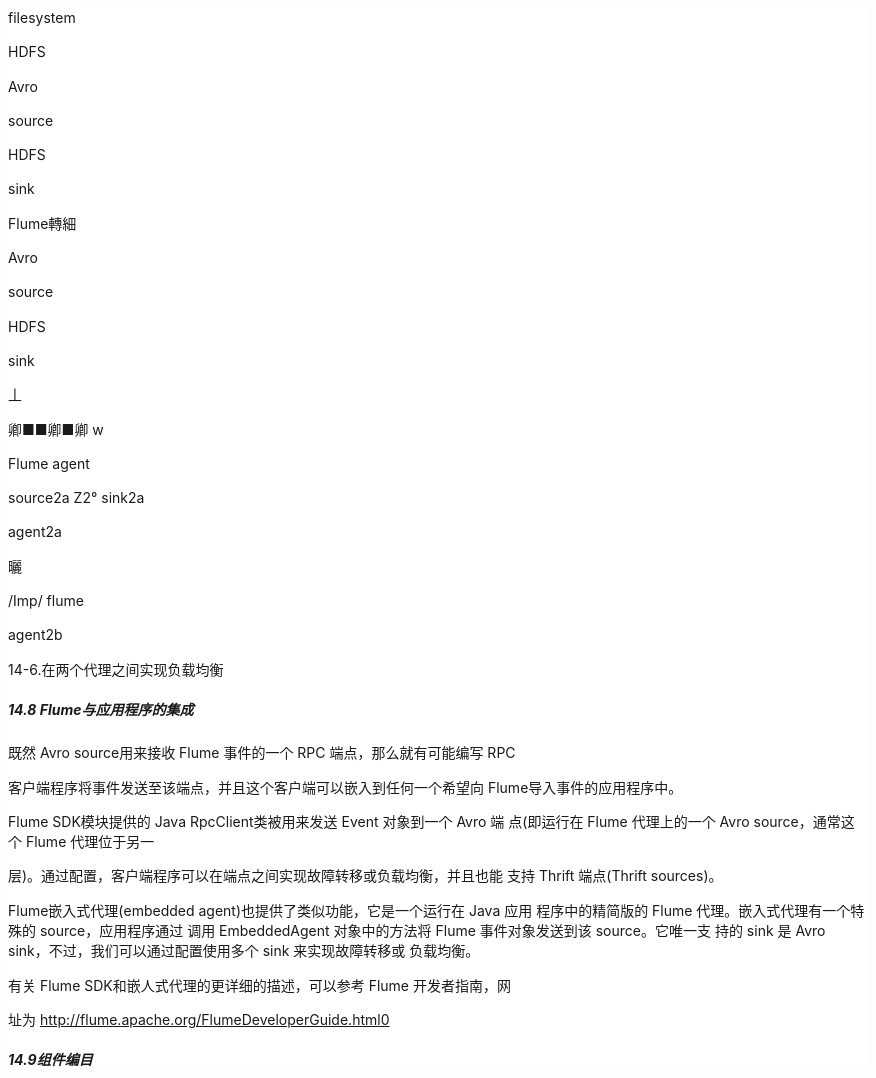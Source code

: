 filesystem



HDFS

Avro

source

HDFS

sink

Flume轉細

Avro

source

HDFS

sink

丄

卿■■卿■卿 w

Flume agent

source2a Z2°    sink2a

agent2a

曬

/Imp/ flume

agent2b





14-6.在两个代理之间实现负载均衡

##### 14.8 Flume与应用程序的集成

既然 Avro source用来接收 Flume 事件的一个 RPC 端点，那么就有可能编写 RPC

客户端程序将事件发送至该端点，并且这个客户端可以嵌入到任何一个希望向 Flume导入事件的应用程序中。

Flume SDK模块提供的 Java RpcClient类被用来发送 Event 对象到一个 Avro 端 点(即运行在 Flume 代理上的一个 Avro source，通常这个 Flume 代理位于另一

层)。通过配置，客户端程序可以在端点之间实现故障转移或负载均衡，并且也能 支持 Thrift 端点(Thrift sources)。

Flume嵌入式代理(embedded agent)也提供了类似功能，它是一个运行在 Java 应用 程序中的精简版的 Flume 代理。嵌入式代理有一个特殊的 source，应用程序通过 调用 EmbeddedAgent 对象中的方法将 Flume 事件对象发送到该 source。它唯一支 持的 sink 是 Avro sink，不过，我们可以通过配置使用多个 sink 来实现故障转移或 负载均衡。

有关 Flume SDK和嵌人式代理的更详细的描述，可以参考 Flume 开发者指南，网

址为 <http://flume.apache.org/FlumeDeveloperGuide.html0>

##### 14.9组件编目
